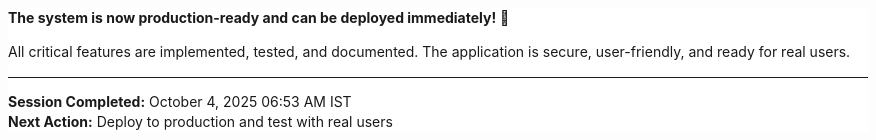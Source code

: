 
**The system is now production-ready and can be deployed immediately!** 🚀

All critical features are implemented, tested, and documented. The application is secure, user-friendly, and ready for real users.

---

**Session Completed:** October 4, 2025 06:53 AM IST  
**Next Action:** Deploy to production and test with real users
